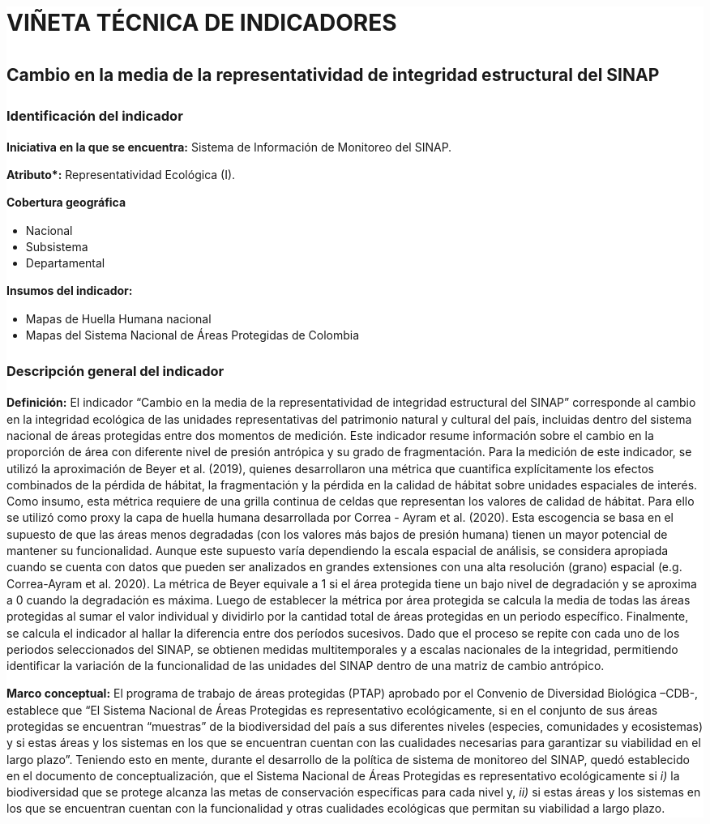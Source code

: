 ﻿# VIÑETA TÉCNICA DE INDICADORES
## Cambio en la media de la representatividad de integridad estructural del SINAP

### Identificación del indicador

**Iniciativa en la que se encuentra:** Sistema de Información de Monitoreo del SINAP.

**Atributo\*:** Representatividad Ecológica (I).

**Cobertura geográfica**

- Nacional
- Subsistema
- Departamental

**Insumos del indicador:**

- Mapas de Huella Humana nacional
- Mapas del Sistema Nacional de Áreas Protegidas de Colombia

### Descripción general del indicador

**Definición:** El indicador “Cambio en la media de la representatividad de integridad estructural del SINAP” corresponde al  cambio en la integridad ecológica de las unidades representativas del patrimonio natural y cultural del país, incluidas dentro del sistema nacional de áreas protegidas entre dos momentos de medición. Este indicador resume información  sobre el cambio en la proporción de área con diferente nivel de presión antrópica y su grado de fragmentación. Para la medición de este indicador, se utilizó la aproximación de Beyer et al. (2019), quienes desarrollaron una métrica que cuantifica explícitamente los efectos combinados de la pérdida de hábitat, la fragmentación y la pérdida en la calidad de hábitat sobre unidades espaciales de interés. Como insumo, esta métrica requiere de una grilla continua de celdas que representan los valores de calidad de hábitat. Para ello se utilizó como proxy la capa de huella humana desarrollada por Correa - Ayram et al. (2020). Esta escogencia se basa en el supuesto de que las áreas menos degradadas (con los valores más bajos de presión humana)  tienen un mayor potencial de mantener su funcionalidad. Aunque este supuesto varía dependiendo la escala espacial de análisis, se considera apropiada cuando se cuenta con datos que pueden ser analizados en grandes extensiones con una alta resolución (grano) espacial (e.g. Correa-Ayram et al. 2020). La métrica de Beyer equivale a 1 si el área protegida tiene un bajo nivel de degradación y se aproxima a 0 cuando la degradación es máxima. Luego de establecer la métrica por área protegida se calcula la media de todas las áreas protegidas al sumar el valor individual y dividirlo por la cantidad total de áreas protegidas en un periodo específico. Finalmente, se calcula el indicador al hallar la diferencia entre dos períodos sucesivos. Dado que el proceso se repite con cada uno de los periodos seleccionados del SINAP, se obtienen medidas multitemporales y a escalas nacionales de la integridad, permitiendo identificar la variación de la funcionalidad de las unidades del SINAP dentro de una matriz de cambio antrópico.

**Marco conceptual:** El programa de trabajo de áreas protegidas (PTAP) aprobado por el Convenio de Diversidad Biológica –CDB-, establece que “El Sistema Nacional de Áreas Protegidas es representativo ecológicamente, si en el conjunto de sus áreas protegidas se encuentran “muestras” de la biodiversidad del país a sus diferentes niveles (especies, comunidades y ecosistemas) y si estas áreas y los sistemas en los que se encuentran cuentan con las cualidades necesarias para garantizar su viabilidad en el largo plazo”. Teniendo esto en mente, durante el desarrollo de la política de sistema de monitoreo del SINAP, quedó establecido en el documento de conceptualización, que el Sistema Nacional de Áreas Protegidas es representativo ecológicamente si *i)* la biodiversidad que se protege alcanza las metas de conservación específicas para cada nivel y, *ii)* si estas áreas y los sistemas en los que se encuentran cuentan con la funcionalidad y otras cualidades ecológicas que permitan su viabilidad a largo plazo.
